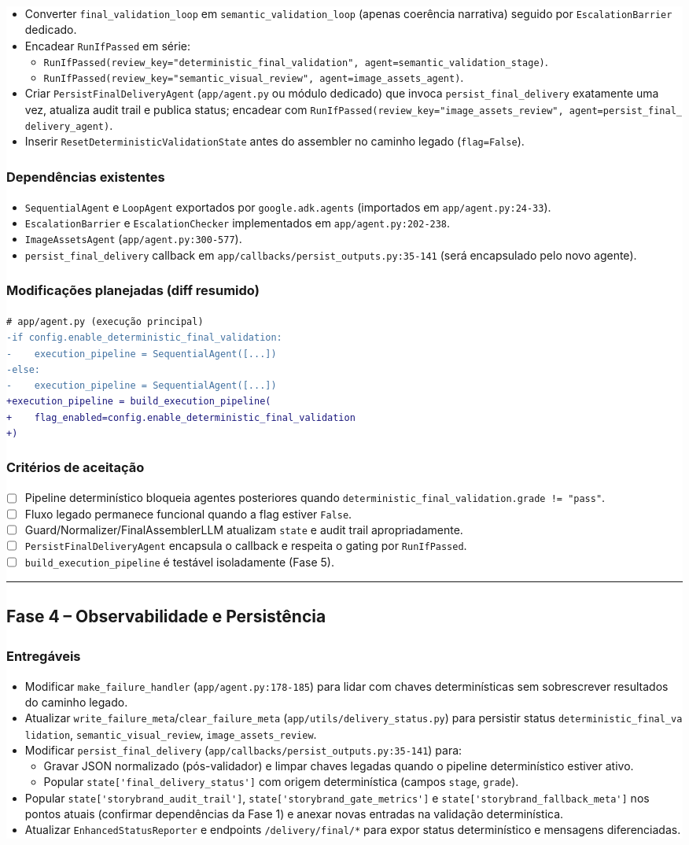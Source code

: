 - Converter `final_validation_loop` em `semantic_validation_loop` (apenas coerência narrativa) seguido por `EscalationBarrier` dedicado.
- Encadear `RunIfPassed` em série:
  - `RunIfPassed(review_key="deterministic_final_validation", agent=semantic_validation_stage)`.
  - `RunIfPassed(review_key="semantic_visual_review", agent=image_assets_agent)`.
- Criar `PersistFinalDeliveryAgent` (`app/agent.py` ou módulo dedicado) que invoca `persist_final_delivery` exatamente uma vez, atualiza audit trail e publica status; encadear com `RunIfPassed(review_key="image_assets_review", agent=persist_final_delivery_agent)`.
- Inserir `ResetDeterministicValidationState` antes do assembler no caminho legado (`flag=False`).

### Dependências existentes
- `SequentialAgent` e `LoopAgent` exportados por `google.adk.agents` (importados em `app/agent.py:24-33`).
- `EscalationBarrier` e `EscalationChecker` implementados em `app/agent.py:202-238`.
- `ImageAssetsAgent` (`app/agent.py:300-577`).
- `persist_final_delivery` callback em `app/callbacks/persist_outputs.py:35-141` (será encapsulado pelo novo agente).

### Modificações planejadas (diff resumido)
```diff
# app/agent.py (execução principal)
-if config.enable_deterministic_final_validation:
-    execution_pipeline = SequentialAgent([...])
-else:
-    execution_pipeline = SequentialAgent([...])
+execution_pipeline = build_execution_pipeline(
+    flag_enabled=config.enable_deterministic_final_validation
+)
```

### Critérios de aceitação
- [ ] Pipeline determinístico bloqueia agentes posteriores quando `deterministic_final_validation.grade != "pass"`.
- [ ] Fluxo legado permanece funcional quando a flag estiver `False`.
- [ ] Guard/Normalizer/FinalAssemblerLLM atualizam `state` e audit trail apropriadamente.
- [ ] `PersistFinalDeliveryAgent` encapsula o callback e respeita o gating por `RunIfPassed`.
- [ ] `build_execution_pipeline` é testável isoladamente (Fase 5).

---
## Fase 4 – Observabilidade e Persistência

### Entregáveis
- Modificar `make_failure_handler` (`app/agent.py:178-185`) para lidar com chaves determinísticas sem sobrescrever resultados do caminho legado.
- Atualizar `write_failure_meta`/`clear_failure_meta` (`app/utils/delivery_status.py`) para persistir status `deterministic_final_validation`, `semantic_visual_review`, `image_assets_review`.
- Modificar `persist_final_delivery` (`app/callbacks/persist_outputs.py:35-141`) para:
  - Gravar JSON normalizado (pós-validador) e limpar chaves legadas quando o pipeline determinístico estiver ativo.
  - Popular `state['final_delivery_status']` com origem determinística (campos `stage`, `grade`).
- Popular `state['storybrand_audit_trail']`, `state['storybrand_gate_metrics']` e `state['storybrand_fallback_meta']` nos pontos atuais (confirmar dependências da Fase 1) e anexar novas entradas na validação determinística.
- Atualizar `EnhancedStatusReporter` e endpoints `/delivery/final/*` para expor status determinístico e mensagens diferenciadas.
